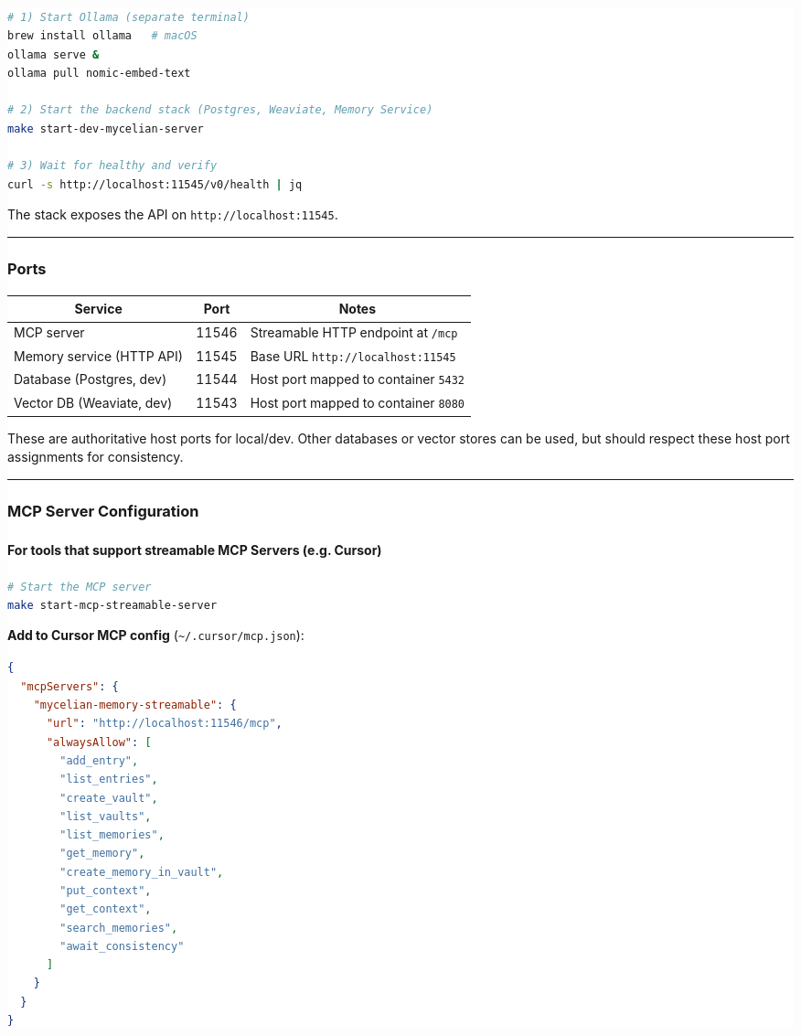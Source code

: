 ```bash
# 1) Start Ollama (separate terminal)
brew install ollama   # macOS
ollama serve &
ollama pull nomic-embed-text

# 2) Start the backend stack (Postgres, Weaviate, Memory Service)
make start-dev-mycelian-server

# 3) Wait for healthy and verify
curl -s http://localhost:11545/v0/health | jq
```

The stack exposes the API on `http://localhost:11545`.

---

### Ports

| Service | Port | Notes |
| --- | --- | --- |
| MCP server | 11546 | Streamable HTTP endpoint at `/mcp` |
| Memory service (HTTP API) | 11545 | Base URL `http://localhost:11545` |
| Database (Postgres, dev) | 11544 | Host port mapped to container `5432` |
| Vector DB (Weaviate, dev) | 11543 | Host port mapped to container `8080` |

These are authoritative host ports for local/dev. Other databases or vector stores can be used, but should respect these host port assignments for consistency.

---

### MCP Server Configuration

#### For tools that support streamable MCP Servers (e.g. Cursor)

```bash
# Start the MCP server
make start-mcp-streamable-server
```

**Add to Cursor MCP config** (`~/.cursor/mcp.json`):

```json
{
  "mcpServers": {
    "mycelian-memory-streamable": {
      "url": "http://localhost:11546/mcp",
      "alwaysAllow": [
        "add_entry",
        "list_entries",
        "create_vault",
        "list_vaults",
        "list_memories",
        "get_memory",
        "create_memory_in_vault",
        "put_context",
        "get_context",
        "search_memories",
        "await_consistency"
      ]
    }
  }
}
```